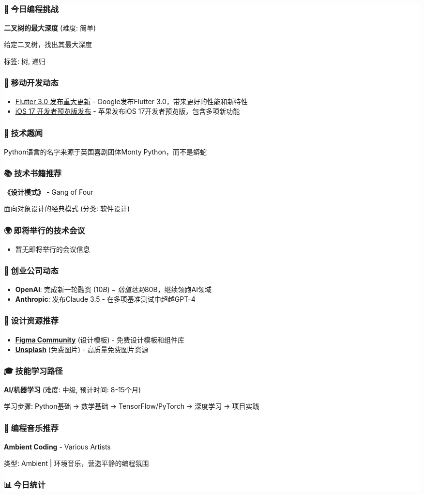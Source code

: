 
### 🎯 今日编程挑战

**二叉树的最大深度** (难度: 简单)

给定二叉树，找出其最大深度

标签: 树, 递归


### 📱 移动开发动态

- [Flutter 3.0 发布重大更新](https://flutter.dev/) - Google发布Flutter 3.0，带来更好的性能和新特性
- [iOS 17 开发者预览版发布](https://developer.apple.com/) - 苹果发布iOS 17开发者预览版，包含多项新功能


### 🎪 技术趣闻

Python语言的名字来源于英国喜剧团体Monty Python，而不是蟒蛇


### 📚 技术书籍推荐

**《设计模式》** - Gang of Four

面向对象设计的经典模式 (分类: 软件设计)


### 🌍 即将举行的技术会议

- 暂无即将举行的会议信息


### 🚀 创业公司动态

- **OpenAI**: 完成新一轮融资 ($10B) - 估值达到$80B，继续领跑AI领域
- **Anthropic**: 发布Claude 3.5 - 在多项基准测试中超越GPT-4


### 🎨 设计资源推荐

- **[Figma Community](https://www.figma.com/community/)** (设计模板) - 免费设计模板和组件库
- **[Unsplash](https://unsplash.com/)** (免费图片) - 高质量免费图片资源


### 🎓 技能学习路径

**AI/机器学习** (难度: 中级, 预计时间: 8-15个月)

学习步骤: Python基础 → 数学基础 → TensorFlow/PyTorch → 深度学习 → 项目实践


### 🎵 编程音乐推荐

**Ambient Coding** - Various Artists

类型: Ambient | 环境音乐，营造平静的编程氛围


### 📊 今日统计
